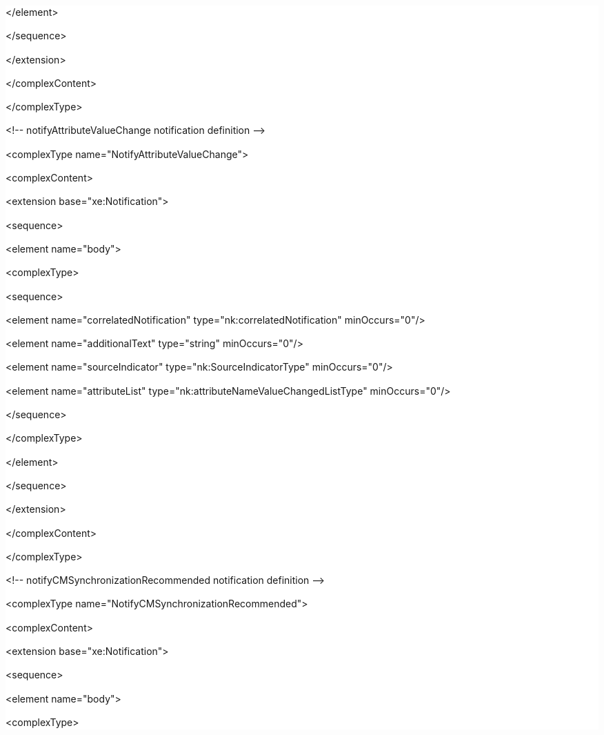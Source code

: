 \</element\>

\</sequence\>

\</extension\>

\</complexContent\>

\</complexType\>

\<!\-- notifyAttributeValueChange notification definition \--\>

\<complexType name=\"NotifyAttributeValueChange\"\>

\<complexContent\>

\<extension base=\"xe:Notification\"\>

\<sequence\>

\<element name=\"body\"\>

\<complexType\>

\<sequence\>

\<element name=\"correlatedNotification\"
type=\"nk:correlatedNotification\" minOccurs=\"0\"/\>

\<element name=\"additionalText\" type=\"string\" minOccurs=\"0\"/\>

\<element name=\"sourceIndicator\" type=\"nk:SourceIndicatorType\"
minOccurs=\"0\"/\>

\<element name=\"attributeList\"
type=\"nk:attributeNameValueChangedListType\" minOccurs=\"0\"/\>

\</sequence\>

\</complexType\>

\</element\>

\</sequence\>

\</extension\>

\</complexContent\>

\</complexType\>

\<!\-- notifyCMSynchronizationRecommended notification definition \--\>

\<complexType name=\"NotifyCMSynchronizationRecommended\"\>

\<complexContent\>

\<extension base=\"xe:Notification\"\>

\<sequence\>

\<element name=\"body\"\>

\<complexType\>
